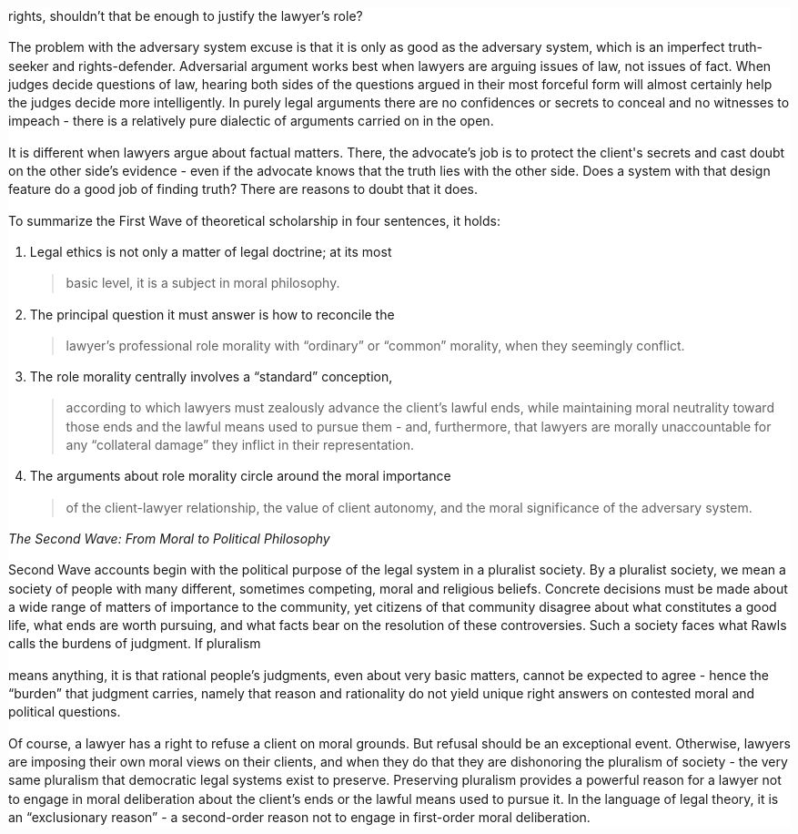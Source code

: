rights, shouldn’t that be enough to justify the lawyer’s role?

The problem with the adversary system excuse is that it is only as good
as the adversary system, which is an imperfect truth-seeker and
rights-defender. Adversarial argument works best when lawyers are
arguing issues of law, not issues of fact. When judges decide questions
of law, hearing both sides of the questions argued in their most
forceful form will almost certainly help the judges decide more
intelligently. In purely legal arguments there are no confidences or
secrets to conceal and no witnesses to impeach - there is a relatively
pure dialectic of arguments carried on in the open.

It is different when lawyers argue about factual matters. There, the
advocate’s job is to protect the client's secrets and cast doubt on the
other side’s evidence - even if the advocate knows that the truth lies
with the other side. Does a system with that design feature do a good
job of finding truth? There are reasons to doubt that it does.

To summarize the First Wave of theoretical scholarship in four
sentences, it holds:

1.  Legal ethics is not only a matter of legal doctrine; at its most
    > basic level, it is a subject in moral philosophy.

2.  The principal question it must answer is how to reconcile the
    > lawyer’s professional role morality with “ordinary” or “common”
    > morality, when they seemingly conflict.

3.  The role morality centrally involves a “standard” conception,
    > according to which lawyers must zealously advance the client’s
    > lawful ends, while maintaining moral neutrality toward those ends
    > and the lawful means used to pursue them - and, furthermore, that
    > lawyers are morally unaccountable for any “collateral damage” they
    > inflict in their representation.

4.  The arguments about role morality circle around the moral importance
    > of the client-lawyer relationship, the value of client autonomy,
    > and the moral significance of the adversary system.

*The Second Wave: From Moral to Political Philosophy*

Second Wave accounts begin with the political purpose of the legal
system in a pluralist society. By a pluralist society, we mean a society
of people with many different, sometimes competing, moral and religious
beliefs. Concrete decisions must be made about a wide range of matters
of importance to the community, yet citizens of that community disagree
about what constitutes a good life, what ends are worth pursuing, and
what facts bear on the resolution of these controversies. Such a society
faces what Rawls calls the burdens of judgment. If pluralism

means anything, it is that rational people’s judgments, even about very
basic matters, cannot be expected to agree - hence the “burden” that
judgment carries, namely that reason and rationality do not yield unique
right answers on contested moral and political questions.

Of course, a lawyer has a right to refuse a client on moral grounds. But
refusal should be an exceptional event. Otherwise, lawyers are imposing
their own moral views on their clients, and when they do that they are
dishonoring the pluralism of society - the very same pluralism that
democratic legal systems exist to preserve. Preserving pluralism
provides a powerful reason for a lawyer not to engage in moral
deliberation about the client’s ends or the lawful means used to pursue
it. In the language of legal theory, it is an “exclusionary reason” - a
second-order reason not to engage in first-order moral deliberation.
